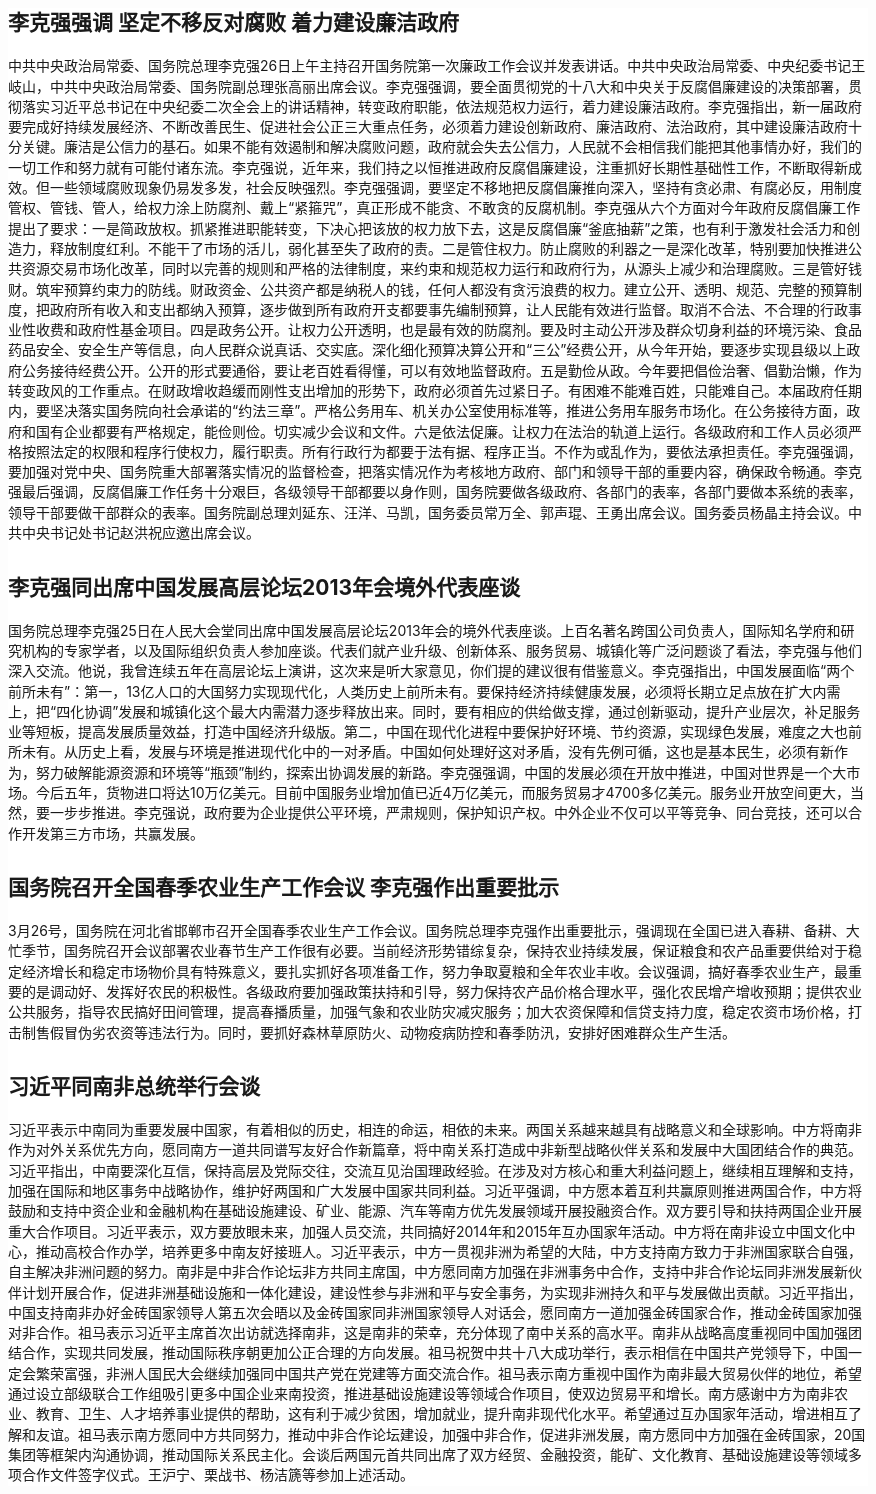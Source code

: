 
## 李克强强调 坚定不移反对腐败 着力建设廉洁政府


中共中央政治局常委、国务院总理李克强26日上午主持召开国务院第一次廉政工作会议并发表讲话。中共中央政治局常委、中央纪委书记王岐山，中共中央政治局常委、国务院副总理张高丽出席会议。李克强强调，要全面贯彻党的十八大和中央关于反腐倡廉建设的决策部署，贯彻落实习近平总书记在中央纪委二次全会上的讲话精神，转变政府职能，依法规范权力运行，着力建设廉洁政府。李克强指出，新一届政府要完成好持续发展经济、不断改善民生、促进社会公正三大重点任务，必须着力建设创新政府、廉洁政府、法治政府，其中建设廉洁政府十分关键。廉洁是公信力的基石。如果不能有效遏制和解决腐败问题，政府就会失去公信力，人民就不会相信我们能把其他事情办好，我们的一切工作和努力就有可能付诸东流。李克强说，近年来，我们持之以恒推进政府反腐倡廉建设，注重抓好长期性基础性工作，不断取得新成效。但一些领域腐败现象仍易发多发，社会反映强烈。李克强强调，要坚定不移地把反腐倡廉推向深入，坚持有贪必肃、有腐必反，用制度管权、管钱、管人，给权力涂上防腐剂、戴上“紧箍咒”，真正形成不能贪、不敢贪的反腐机制。李克强从六个方面对今年政府反腐倡廉工作提出了要求：一是简政放权。抓紧推进职能转变，下决心把该放的权力放下去，这是反腐倡廉“釜底抽薪”之策，也有利于激发社会活力和创造力，释放制度红利。不能干了市场的活儿，弱化甚至失了政府的责。二是管住权力。防止腐败的利器之一是深化改革，特别要加快推进公共资源交易市场化改革，同时以完善的规则和严格的法律制度，来约束和规范权力运行和政府行为，从源头上减少和治理腐败。三是管好钱财。筑牢预算约束力的防线。财政资金、公共资产都是纳税人的钱，任何人都没有贪污浪费的权力。建立公开、透明、规范、完整的预算制度，把政府所有收入和支出都纳入预算，逐步做到所有政府开支都要事先编制预算，让人民能有效进行监督。取消不合法、不合理的行政事业性收费和政府性基金项目。四是政务公开。让权力公开透明，也是最有效的防腐剂。要及时主动公开涉及群众切身利益的环境污染、食品药品安全、安全生产等信息，向人民群众说真话、交实底。深化细化预算决算公开和“三公”经费公开，从今年开始，要逐步实现县级以上政府公务接待经费公开。公开的形式要通俗，要让老百姓看得懂，可以有效地监督政府。五是勤俭从政。今年要把倡俭治奢、倡勤治懒，作为转变政风的工作重点。在财政增收趋缓而刚性支出增加的形势下，政府必须首先过紧日子。有困难不能难百姓，只能难自己。本届政府任期内，要坚决落实国务院向社会承诺的“约法三章”。严格公务用车、机关办公室使用标准等，推进公务用车服务市场化。在公务接待方面，政府和国有企业都要有严格规定，能俭则俭。切实减少会议和文件。六是依法促廉。让权力在法治的轨道上运行。各级政府和工作人员必须严格按照法定的权限和程序行使权力，履行职责。所有行政行为都要于法有据、程序正当。不作为或乱作为，要依法承担责任。李克强强调，要加强对党中央、国务院重大部署落实情况的监督检查，把落实情况作为考核地方政府、部门和领导干部的重要内容，确保政令畅通。李克强最后强调，反腐倡廉工作任务十分艰巨，各级领导干部都要以身作则，国务院要做各级政府、各部门的表率，各部门要做本系统的表率，领导干部要做干部群众的表率。国务院副总理刘延东、汪洋、马凯，国务委员常万全、郭声琨、王勇出席会议。国务委员杨晶主持会议。中共中央书记处书记赵洪祝应邀出席会议。


## 李克强同出席中国发展高层论坛2013年会境外代表座谈


国务院总理李克强25日在人民大会堂同出席中国发展高层论坛2013年会的境外代表座谈。上百名著名跨国公司负责人，国际知名学府和研究机构的专家学者，以及国际组织负责人参加座谈。代表们就产业升级、创新体系、服务贸易、城镇化等广泛问题谈了看法，李克强与他们深入交流。他说，我曾连续五年在高层论坛上演讲，这次来是听大家意见，你们提的建议很有借鉴意义。李克强指出，中国发展面临“两个前所未有”：第一，13亿人口的大国努力实现现代化，人类历史上前所未有。要保持经济持续健康发展，必须将长期立足点放在扩大内需上，把“四化协调”发展和城镇化这个最大内需潜力逐步释放出来。同时，要有相应的供给做支撑，通过创新驱动，提升产业层次，补足服务业等短板，提高发展质量效益，打造中国经济升级版。第二，中国在现代化进程中要保护好环境、节约资源，实现绿色发展，难度之大也前所未有。从历史上看，发展与环境是推进现代化中的一对矛盾。中国如何处理好这对矛盾，没有先例可循，这也是基本民生，必须有新作为，努力破解能源资源和环境等“瓶颈”制约，探索出协调发展的新路。李克强强调，中国的发展必须在开放中推进，中国对世界是一个大市场。今后五年，货物进口将达10万亿美元。目前中国服务业增加值已近4万亿美元，而服务贸易才4700多亿美元。服务业开放空间更大，当然，要一步步推进。李克强说，政府要为企业提供公平环境，严肃规则，保护知识产权。中外企业不仅可以平等竞争、同台竞技，还可以合作开发第三方市场，共赢发展。


## 国务院召开全国春季农业生产工作会议 李克强作出重要批示


3月26号，国务院在河北省邯郸市召开全国春季农业生产工作会议。国务院总理李克强作出重要批示，强调现在全国已进入春耕、备耕、大忙季节，国务院召开会议部署农业春节生产工作很有必要。当前经济形势错综复杂，保持农业持续发展，保证粮食和农产品重要供给对于稳定经济增长和稳定市场物价具有特殊意义，要扎实抓好各项准备工作，努力争取夏粮和全年农业丰收。会议强调，搞好春季农业生产，最重要的是调动好、发挥好农民的积极性。各级政府要加强政策扶持和引导，努力保持农产品价格合理水平，强化农民增产增收预期；提供农业公共服务，指导农民搞好田间管理，提高春播质量，加强气象和农业防灾减灾服务；加大农资保障和信贷支持力度，稳定农资市场价格，打击制售假冒伪劣农资等违法行为。同时，要抓好森林草原防火、动物疫病防控和春季防汛，安排好困难群众生产生活。


## 习近平同南非总统举行会谈


习近平表示中南同为重要发展中国家，有着相似的历史，相连的命运，相依的未来。两国关系越来越具有战略意义和全球影响。中方将南非作为对外关系优先方向，愿同南方一道共同谱写友好合作新篇章，将中南关系打造成中非新型战略伙伴关系和发展中大国团结合作的典范。习近平指出，中南要深化互信，保持高层及党际交往，交流互见治国理政经验。在涉及对方核心和重大利益问题上，继续相互理解和支持，加强在国际和地区事务中战略协作，维护好两国和广大发展中国家共同利益。习近平强调，中方愿本着互利共赢原则推进两国合作，中方将鼓励和支持中资企业和金融机构在基础设施建设、矿业、能源、汽车等南方优先发展领域开展投融资合作。双方要引导和扶持两国企业开展重大合作项目。习近平表示，双方要放眼未来，加强人员交流，共同搞好2014年和2015年互办国家年活动。中方将在南非设立中国文化中心，推动高校合作办学，培养更多中南友好接班人。习近平表示，中方一贯视非洲为希望的大陆，中方支持南方致力于非洲国家联合自强，自主解决非洲问题的努力。南非是中非合作论坛非方共同主席国，中方愿同南方加强在非洲事务中合作，支持中非合作论坛同非洲发展新伙伴计划开展合作，促进非洲基础设施和一体化建设，建设性参与非洲和平与安全事务，为实现非洲持久和平与发展做出贡献。习近平指出，中国支持南非办好金砖国家领导人第五次会晤以及金砖国家同非洲国家领导人对话会，愿同南方一道加强金砖国家合作，推动金砖国家加强对非合作。祖马表示习近平主席首次出访就选择南非，这是南非的荣幸，充分体现了南中关系的高水平。南非从战略高度重视同中国加强团结合作，实现共同发展，推动国际秩序朝更加公正合理的方向发展。祖马祝贺中共十八大成功举行，表示相信在中国共产党领导下，中国一定会繁荣富强，非洲人国民大会继续加强同中国共产党在党建等方面交流合作。祖马表示南方重视中国作为南非最大贸易伙伴的地位，希望通过设立部级联合工作组吸引更多中国企业来南投资，推进基础设施建设等领域合作项目，使双边贸易平和增长。南方感谢中方为南非农业、教育、卫生、人才培养事业提供的帮助，这有利于减少贫困，增加就业，提升南非现代化水平。希望通过互办国家年活动，增进相互了解和友谊。祖马表示南方愿同中方共同努力，推动中非合作论坛建设，加强中非合作，促进非洲发展，南方愿同中方加强在金砖国家，20国集团等框架内沟通协调，推动国际关系民主化。会谈后两国元首共同出席了双方经贸、金融投资，能矿、文化教育、基础设施建设等领域多项合作文件签字仪式。王沪宁、栗战书、杨洁篪等参加上述活动。
